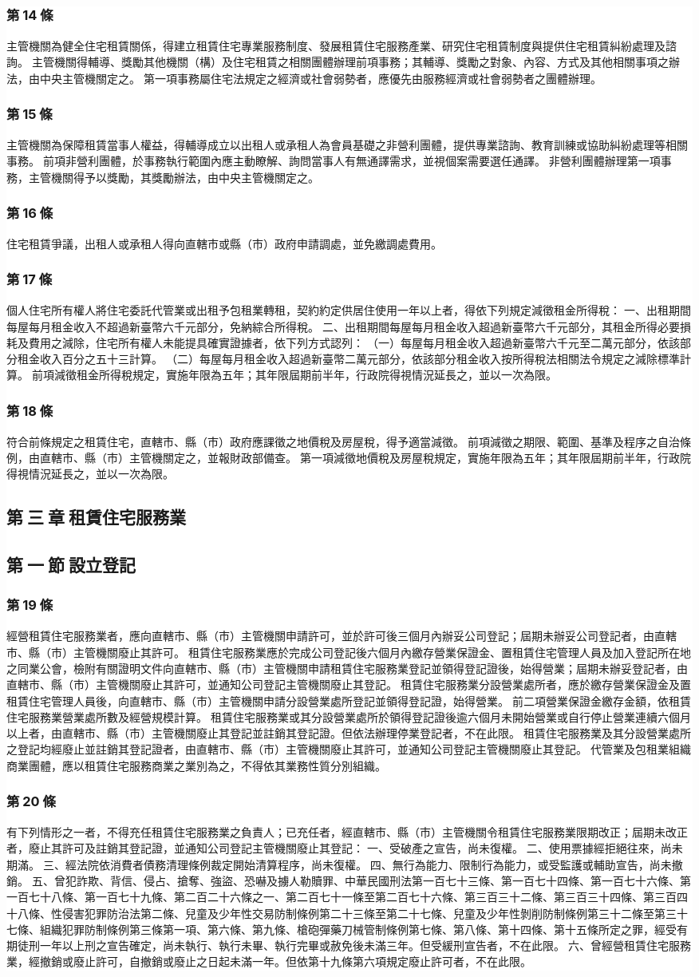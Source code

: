 ### 第 14 條

主管機關為健全住宅租賃關係，得建立租賃住宅專業服務制度、發展租賃住宅服務產業、研究住宅租賃制度與提供住宅租賃糾紛處理及諮詢。
主管機關得輔導、獎勵其他機關（構）及住宅租賃之相關團體辦理前項事務；其輔導、獎勵之對象、內容、方式及其他相關事項之辦法，由中央主管機關定之。
第一項事務屬住宅法規定之經濟或社會弱勢者，應優先由服務經濟或社會弱勢者之團體辦理。

### 第 15 條

主管機關為保障租賃當事人權益，得輔導成立以出租人或承租人為會員基礎之非營利團體，提供專業諮詢、教育訓練或協助糾紛處理等相關事務。
前項非營利團體，於事務執行範圍內應主動瞭解、詢問當事人有無通譯需求，並視個案需要選任通譯。
非營利團體辦理第一項事務，主管機關得予以獎勵，其獎勵辦法，由中央主管機關定之。

### 第 16 條

住宅租賃爭議，出租人或承租人得向直轄市或縣（市）政府申請調處，並免繳調處費用。

### 第 17 條

個人住宅所有權人將住宅委託代管業或出租予包租業轉租，契約約定供居住使用一年以上者，得依下列規定減徵租金所得稅：
一、出租期間每屋每月租金收入不超過新臺幣六千元部分，免納綜合所得稅。
二、出租期間每屋每月租金收入超過新臺幣六千元部分，其租金所得必要損耗及費用之減除，住宅所有權人未能提具確實證據者，依下列方式認列：
（一）每屋每月租金收入超過新臺幣六千元至二萬元部分，依該部分租金收入百分之五十三計算。
（二）每屋每月租金收入超過新臺幣二萬元部分，依該部分租金收入按所得稅法相關法令規定之減除標準計算。
前項減徵租金所得稅規定，實施年限為五年；其年限屆期前半年，行政院得視情況延長之，並以一次為限。

### 第 18 條

符合前條規定之租賃住宅，直轄市、縣（市）政府應課徵之地價稅及房屋稅，得予適當減徵。
前項減徵之期限、範圍、基準及程序之自治條例，由直轄市、縣（市）主管機關定之，並報財政部備查。
第一項減徵地價稅及房屋稅規定，實施年限為五年；其年限屆期前半年，行政院得視情況延長之，並以一次為限。

##    第 三 章 租賃住宅服務業

##       第 一 節 設立登記

### 第 19 條

經營租賃住宅服務業者，應向直轄市、縣（市）主管機關申請許可，並於許可後三個月內辦妥公司登記；屆期未辦妥公司登記者，由直轄市、縣（市）主管機關廢止其許可。
租賃住宅服務業應於完成公司登記後六個月內繳存營業保證金、置租賃住宅管理人員及加入登記所在地之同業公會，檢附有關證明文件向直轄市、縣（市）主管機關申請租賃住宅服務業登記並領得登記證後，始得營業；屆期未辦妥登記者，由直轄市、縣（市）主管機關廢止其許可，並通知公司登記主管機關廢止其登記。
租賃住宅服務業分設營業處所者，應於繳存營業保證金及置租賃住宅管理人員後，向直轄市、縣（市）主管機關申請分設營業處所登記並領得登記證，始得營業。
前二項營業保證金繳存金額，依租賃住宅服務業營業處所數及經營規模計算。
租賃住宅服務業或其分設營業處所於領得登記證後逾六個月未開始營業或自行停止營業連續六個月以上者，由直轄市、縣（市）主管機關廢止其登記並註銷其登記證。但依法辦理停業登記者，不在此限。
租賃住宅服務業及其分設營業處所之登記均經廢止並註銷其登記證者，由直轄市、縣（市）主管機關廢止其許可，並通知公司登記主管機關廢止其登記。
代管業及包租業組織商業團體，應以租賃住宅服務商業之業別為之，不得依其業務性質分別組織。

### 第 20 條

有下列情形之一者，不得充任租賃住宅服務業之負責人；已充任者，經直轄市、縣（市）主管機關令租賃住宅服務業限期改正；屆期未改正者，廢止其許可及註銷其登記證，並通知公司登記主管機關廢止其登記：
一、受破產之宣告，尚未復權。
二、使用票據經拒絕往來，尚未期滿。
三、經法院依消費者債務清理條例裁定開始清算程序，尚未復權。
四、無行為能力、限制行為能力，或受監護或輔助宣告，尚未撤銷。
五、曾犯詐欺、背信、侵占、搶奪、強盜、恐嚇及擄人勒贖罪、中華民國刑法第一百七十三條、第一百七十四條、第一百七十六條、第一百七十八條、第一百七十九條、第二百二十六條之一、第二百七十一條至第二百七十六條、第三百三十二條、第三百三十四條、第三百四十八條、性侵害犯罪防治法第二條、兒童及少年性交易防制條例第二十三條至第二十七條、兒童及少年性剝削防制條例第三十二條至第三十七條、組織犯罪防制條例第三條第一項、第六條、第九條、槍砲彈藥刀械管制條例第七條、第八條、第十四條、第十五條所定之罪，經受有期徒刑一年以上刑之宣告確定，尚未執行、執行未畢、執行完畢或赦免後未滿三年。但受緩刑宣告者，不在此限。
六、曾經營租賃住宅服務業，經撤銷或廢止許可，自撤銷或廢止之日起未滿一年。但依第十九條第六項規定廢止許可者，不在此限。
